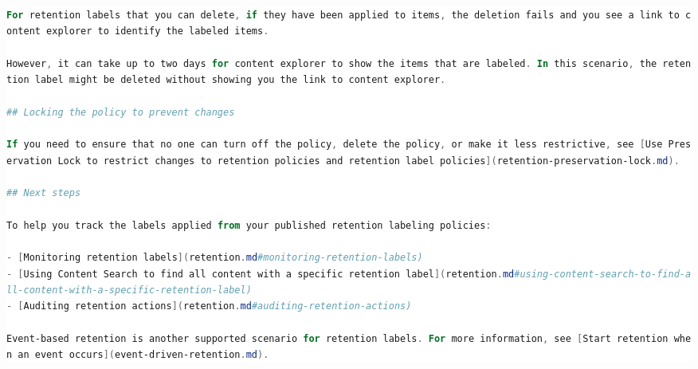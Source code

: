    ```powershell
For retention labels that you can delete, if they have been applied to items, the deletion fails and you see a link to content explorer to identify the labeled items.

However, it can take up to two days for content explorer to show the items that are labeled. In this scenario, the retention label might be deleted without showing you the link to content explorer.

## Locking the policy to prevent changes

If you need to ensure that no one can turn off the policy, delete the policy, or make it less restrictive, see [Use Preservation Lock to restrict changes to retention policies and retention label policies](retention-preservation-lock.md).

## Next steps

To help you track the labels applied from your published retention labeling policies:

- [Monitoring retention labels](retention.md#monitoring-retention-labels)
- [Using Content Search to find all content with a specific retention label](retention.md#using-content-search-to-find-all-content-with-a-specific-retention-label)
- [Auditing retention actions](retention.md#auditing-retention-actions)

Event-based retention is another supported scenario for retention labels. For more information, see [Start retention when an event occurs](event-driven-retention.md).
